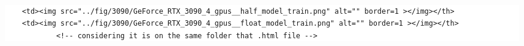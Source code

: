         <td><img src="../fig/3090/GeForce_RTX_3090_4_gpus__half_model_train.png" alt="" border=1 ></img></th>
        <td><img src="../fig/3090/GeForce_RTX_3090_4_gpus__float_model_train.png" alt="" border=1 ></img></th>
                <!-- considering it is on the same folder that .html file -->